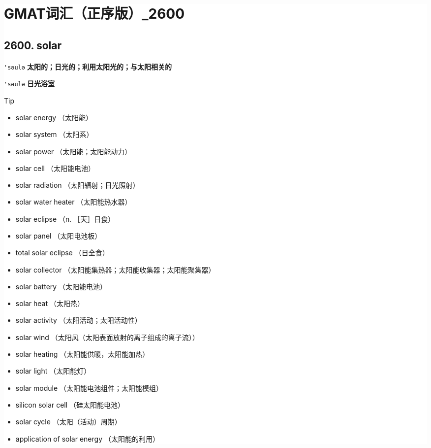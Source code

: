 # GMAT词汇（正序版）_2600

## 2600. solar

`'səulə`  **太阳的；日光的；利用太阳光的；与太阳相关的**

`'səulə`  **日光浴室**

> [!TIP]
>
> - solar energy （太阳能）
>
> - solar system （太阳系）
>
> - solar power （太阳能；太阳能动力）
>
> - solar cell （太阳能电池）
>
> - solar radiation （太阳辐射；日光照射）
>
> - solar water heater （太阳能热水器）
>
> - solar eclipse （n. ［天］日食）
>
> - solar panel （太阳电池板）
>
> - total solar eclipse （日全食）
>
> - solar collector （太阳能集热器；太阳能收集器；太阳能聚集器）
>
> - solar battery （太阳能电池）
>
> - solar heat （太阳热）
>
> - solar activity （太阳活动；太阳活动性）
>
> - solar wind （太阳风（太阳表面放射的离子组成的离子流））
>
> - solar heating （太阳能供暖，太阳能加热）
>
> - solar light （太阳能灯）
>
> - solar module （太阳能电池组件；太阳能模组）
>
> - silicon solar cell （硅太阳能电池）
>
> - solar cycle （太阳（活动）周期）
>
> - application of solar energy （太阳能的利用）
>

